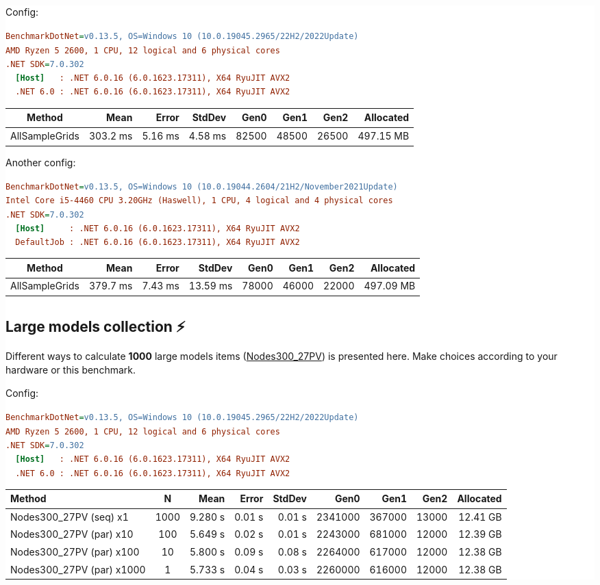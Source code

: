 Config:

```ini
BenchmarkDotNet=v0.13.5, OS=Windows 10 (10.0.19045.2965/22H2/2022Update)
AMD Ryzen 5 2600, 1 CPU, 12 logical and 6 physical cores
.NET SDK=7.0.302
  [Host]   : .NET 6.0.16 (6.0.1623.17311), X64 RyuJIT AVX2
  .NET 6.0 : .NET 6.0.16 (6.0.1623.17311), X64 RyuJIT AVX2
```


|         Method |     Mean |   Error |  StdDev |  Gen0 |  Gen1 |  Gen2 | Allocated |
|--------------- |---------:|--------:|--------:|------:|------:|------:|----------:|
| AllSampleGrids | 303.2 ms | 5.16 ms | 4.58 ms | 82500 | 48500 | 26500 | 497.15 MB |


Another config:

```ini
BenchmarkDotNet=v0.13.5, OS=Windows 10 (10.0.19044.2604/21H2/November2021Update)
Intel Core i5-4460 CPU 3.20GHz (Haswell), 1 CPU, 4 logical and 4 physical cores
.NET SDK=7.0.302
  [Host]     : .NET 6.0.16 (6.0.1623.17311), X64 RyuJIT AVX2
  DefaultJob : .NET 6.0.16 (6.0.1623.17311), X64 RyuJIT AVX2
```

|         Method |     Mean |   Error |   StdDev |  Gen0 |  Gen1 |  Gen2 | Allocated |
|--------------- |---------:|--------:|---------:|------:|------:|------:|----------:|
| AllSampleGrids | 379.7 ms | 7.43 ms | 13.59 ms | 78000 | 46000 | 22000 | 497.09 MB |


## Large models collection :zap:

Different ways to calculate **1000** large models items ([Nodes300_27PV](https://github.com/ealux/PowerFlowCore/blob/master/PowerFlowCore.Samples/SampleGrids/Nodes300_27PV.cs)) is presented here. Make choices according to your hardware or this benchmark. 

Config:

```ini
BenchmarkDotNet=v0.13.5, OS=Windows 10 (10.0.19045.2965/22H2/2022Update)
AMD Ryzen 5 2600, 1 CPU, 12 logical and 6 physical cores
.NET SDK=7.0.302
  [Host]   : .NET 6.0.16 (6.0.1623.17311), X64 RyuJIT AVX2
  .NET 6.0 : .NET 6.0.16 (6.0.1623.17311), X64 RyuJIT AVX2
```

|                    Method |    N |    Mean |  Error | StdDev |    Gen0 |   Gen1 |  Gen2 | Allocated |
|:------------------------- |:---: |--------:|-------:|-------:|--------:|-------:|------:|----------:|
| Nodes300_27PV (seq) x1    | 1000 | 9.280 s | 0.01 s | 0.01 s | 2341000 | 367000 | 13000 |  12.41 GB |
| Nodes300_27PV (par) x10   |  100 | 5.649 s | 0.02 s | 0.01 s | 2243000 | 681000 | 12000 |  12.39 GB |
| Nodes300_27PV (par) x100  |   10 | 5.800 s | 0.09 s | 0.08 s | 2264000 | 617000 | 12000 |  12.38 GB |
| Nodes300_27PV (par) x1000 |    1 | 5.733 s | 0.04 s | 0.03 s | 2260000 | 616000 | 12000 |  12.38 GB |
